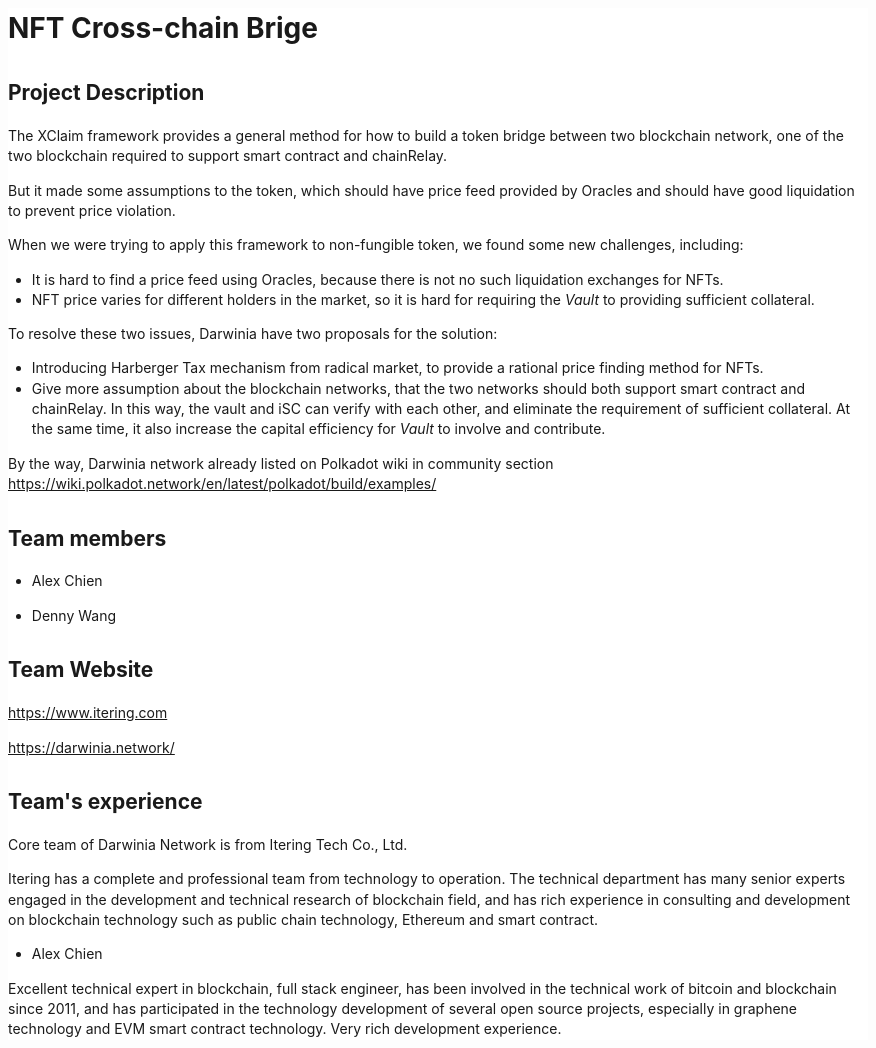 # NFT Cross-chain Brige

## Project Description
The XClaim framework provides a general method for how to build a token bridge between two blockchain network, one of the two blockchain required to support smart contract and chainRelay.

But it made some assumptions to the token, which should have price feed provided by Oracles and should have good liquidation to prevent price violation.

When we were trying to apply this framework to non-fungible token, we found some new challenges, including:

* It is hard to find a price feed using Oracles, because there is not no such liquidation exchanges for NFTs.
* NFT price varies for different holders in the market, so it is hard for requiring the *Vault* to providing sufficient collateral.

To resolve these two issues, Darwinia have two proposals for the solution:
* Introducing Harberger Tax mechanism from radical market, to provide a rational price finding method for NFTs.
* Give more assumption about the blockchain networks, that the two networks should both support smart contract and chainRelay. In this way, the vault and iSC can verify with each other, and eliminate the requirement of sufficient collateral. At the same time, it also increase the capital efficiency for *Vault* to involve and contribute.

By the way, Darwinia network already listed on Polkadot wiki in community section https://wiki.polkadot.network/en/latest/polkadot/build/examples/

## Team members
* Alex Chien

* Denny Wang


## Team Website	
https://www.itering.com

https://darwinia.network/


## Team's experience
Core team of Darwinia Network is from Itering Tech Co., Ltd. 

Itering has a complete and professional team from technology to operation. The technical department has many senior experts engaged in the development and technical research of blockchain field, and has rich experience in consulting and development on blockchain technology such as public chain technology, Ethereum and smart contract.

* Alex Chien

Excellent technical expert in blockchain, full stack engineer, has been involved in the technical work of bitcoin and blockchain since 2011, and has participated in the technology development of several open source projects, especially in graphene technology and EVM smart contract technology. Very rich development experience.
